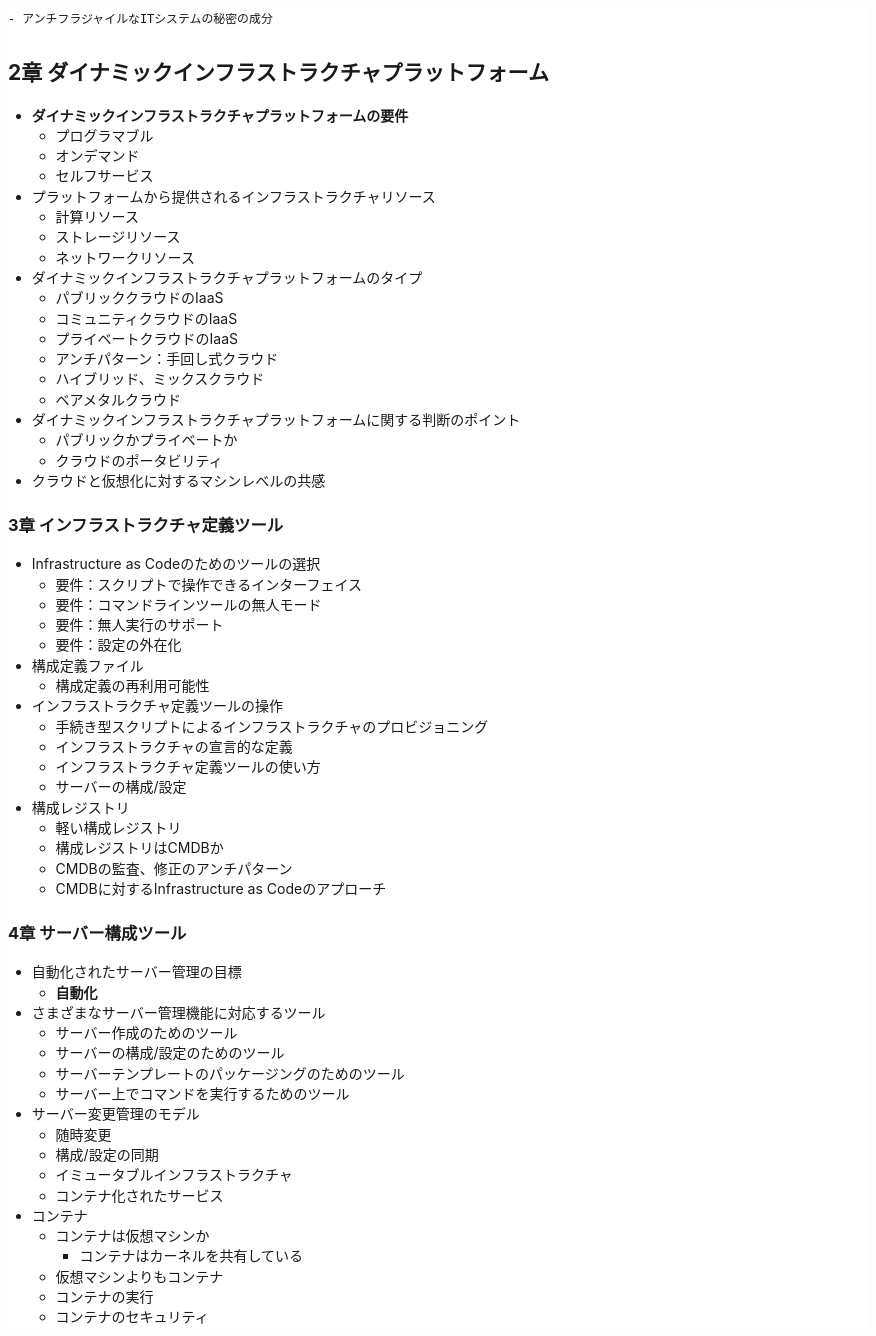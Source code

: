     - アンチフラジャイルなITシステムの秘密の成分

## 2章 ダイナミックインフラストラクチャプラットフォーム
- **ダイナミックインフラストラクチャプラットフォームの要件**
    - プログラマブル
    - オンデマンド
    - セルフサービス
- プラットフォームから提供されるインフラストラクチャリソース
    - 計算リソース
    - ストレージリソース
    - ネットワークリソース
- ダイナミックインフラストラクチャプラットフォームのタイプ
    - パブリッククラウドのIaaS
    - コミュニティクラウドのIaaS
    - プライベートクラウドのIaaS
    - アンチパターン：手回し式クラウド
    - ハイブリッド、ミックスクラウド
    - ベアメタルクラウド
- ダイナミックインフラストラクチャプラットフォームに関する判断のポイント
    - パブリックかプライベートか
    - クラウドのポータビリティ
- クラウドと仮想化に対するマシンレベルの共感

### 3章 インフラストラクチャ定義ツール
- Infrastructure as Codeのためのツールの選択
    - 要件：スクリプトで操作できるインターフェイス
    - 要件：コマンドラインツールの無人モード
    - 要件：無人実行のサポート
    - 要件：設定の外在化
- 構成定義ファイル
    - 構成定義の再利用可能性
- インフラストラクチャ定義ツールの操作
    - 手続き型スクリプトによるインフラストラクチャのプロビジョニング
    - インフラストラクチャの宣言的な定義
    - インフラストラクチャ定義ツールの使い方
    - サーバーの構成/設定
- 構成レジストリ
    - 軽い構成レジストリ
    - 構成レジストリはCMDBか
    - CMDBの監査、修正のアンチパターン
    - CMDBに対するInfrastructure as Codeのアプローチ
### 4章 サーバー構成ツール
- 自動化されたサーバー管理の目標
    - **自動化**
- さまざまなサーバー管理機能に対応するツール
    - サーバー作成のためのツール
    - サーバーの構成/設定のためのツール
    - サーバーテンプレートのパッケージングのためのツール
    - サーバー上でコマンドを実行するためのツール
- サーバー変更管理のモデル
    - 随時変更
    - 構成/設定の同期
    - イミュータブルインフラストラクチャ
    - コンテナ化されたサービス
- コンテナ
    - コンテナは仮想マシンか
        - コンテナはカーネルを共有している
    - 仮想マシンよりもコンテナ
    - コンテナの実行
    - コンテナのセキュリティ

